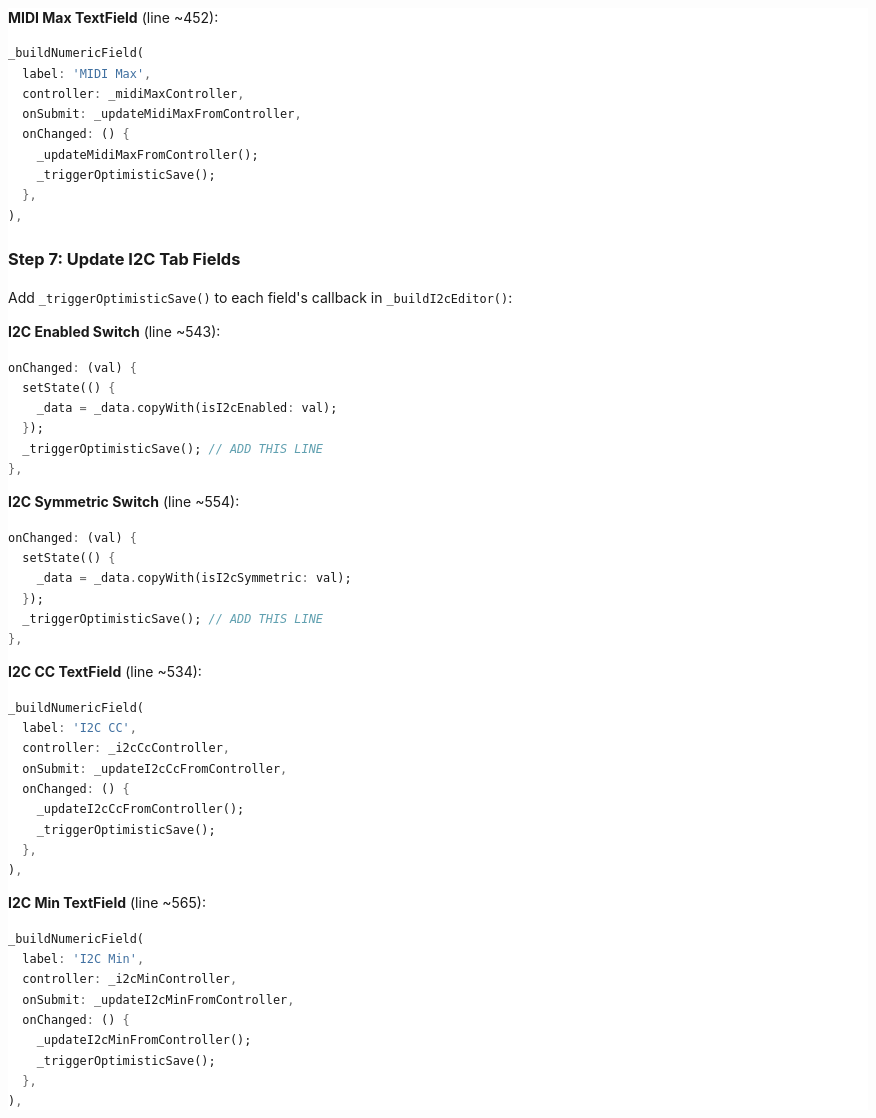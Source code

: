**MIDI Max TextField** (line ~452):
```dart
_buildNumericField(
  label: 'MIDI Max',
  controller: _midiMaxController,
  onSubmit: _updateMidiMaxFromController,
  onChanged: () {
    _updateMidiMaxFromController();
    _triggerOptimisticSave();
  },
),
```

### Step 7: Update I2C Tab Fields

Add `_triggerOptimisticSave()` to each field's callback in `_buildI2cEditor()`:

**I2C Enabled Switch** (line ~543):
```dart
onChanged: (val) {
  setState(() {
    _data = _data.copyWith(isI2cEnabled: val);
  });
  _triggerOptimisticSave(); // ADD THIS LINE
},
```

**I2C Symmetric Switch** (line ~554):
```dart
onChanged: (val) {
  setState(() {
    _data = _data.copyWith(isI2cSymmetric: val);
  });
  _triggerOptimisticSave(); // ADD THIS LINE
},
```

**I2C CC TextField** (line ~534):
```dart
_buildNumericField(
  label: 'I2C CC',
  controller: _i2cCcController,
  onSubmit: _updateI2cCcFromController,
  onChanged: () {
    _updateI2cCcFromController();
    _triggerOptimisticSave();
  },
),
```

**I2C Min TextField** (line ~565):
```dart
_buildNumericField(
  label: 'I2C Min',
  controller: _i2cMinController,
  onSubmit: _updateI2cMinFromController,
  onChanged: () {
    _updateI2cMinFromController();
    _triggerOptimisticSave();
  },
),
```
